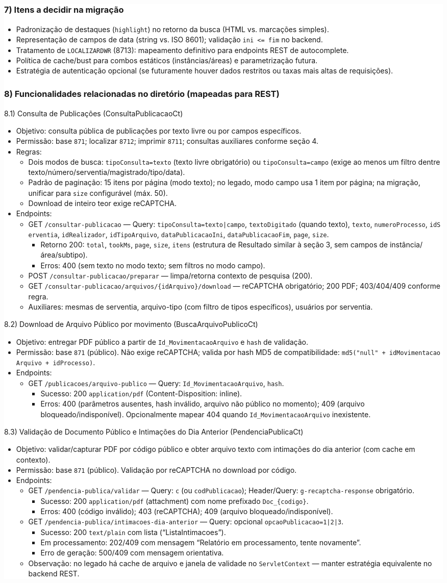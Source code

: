 ### 7) Itens a decidir na migração
- Padronização de destaques (`highlight`) no retorno da busca (HTML vs. marcações simples).
- Representação de campos de data (string vs. ISO 8601); validação `ini <= fim` no backend.
- Tratamento de `LOCALIZARDWR` (8713): mapeamento definitivo para endpoints REST de autocomplete.
- Política de cache/bust para combos estáticos (instâncias/áreas) e parametrização futura.
- Estratégia de autenticação opcional (se futuramente houver dados restritos ou taxas mais altas de requisições).


### 8) Funcionalidades relacionadas no diretório (mapeadas para REST)

8.1) Consulta de Publicações (ConsultaPublicacaoCt)
- Objetivo: consulta pública de publicações por texto livre ou por campos específicos.
- Permissão: base `871`; localizar `8712`; imprimir `8711`; consultas auxiliares conforme seção 4.
- Regras:
  - Dois modos de busca: `tipoConsulta=texto` (texto livre obrigatório) ou `tipoConsulta=campo` (exige ao menos um filtro dentre texto/número/serventia/magistrado/tipo/data).
  - Padrão de paginação: 15 itens por página (modo texto); no legado, modo campo usa 1 item por página; na migração, unificar para `size` configurável (máx. 50).
  - Download de inteiro teor exige reCAPTCHA.
- Endpoints:
  - GET `/consultar-publicacao` — Query: `tipoConsulta=texto|campo`, `textoDigitado` (quando texto), `texto`, `numeroProcesso`, `idServentia`, `idRealizador`, `idTipoArquivo`, `dataPublicacaoIni`, `dataPublicacaoFim`, `page`, `size`.
    - Retorno 200: `total`, `tookMs`, `page`, `size`, `itens` (estrutura de Resultado similar à seção 3, sem campos de instância/área/subtipo).
    - Erros: 400 (sem texto no modo texto; sem filtros no modo campo).
  - POST `/consultar-publicacao/preparar` — limpa/retorna contexto de pesquisa (200).
  - GET `/consultar-publicacao/arquivos/{idArquivo}/download` — reCAPTCHA obrigatório; 200 PDF; 403/404/409 conforme regra.
  - Auxiliares: mesmas de serventia, arquivo-tipo (com filtro de tipos específicos), usuários por serventia.

8.2) Download de Arquivo Público por movimento (BuscaArquivoPublicoCt)
- Objetivo: entregar PDF público a partir de `Id_MovimentacaoArquivo` e `hash` de validação.
- Permissão: base `871` (público). Não exige reCAPTCHA; valida por hash MD5 de compatibilidade: `md5("null" + idMovimentacaoArquivo + idProcesso)`.
- Endpoints:
  - GET `/publicacoes/arquivo-publico` — Query: `Id_MovimentacaoArquivo`, `hash`.
    - Sucesso: 200 `application/pdf` (Content-Disposition: inline).
    - Erros: 400 (parâmetros ausentes, hash inválido, arquivo não público no momento); 409 (arquivo bloqueado/indisponível). Opcionalmente mapear 404 quando `Id_MovimentacaoArquivo` inexistente.

8.3) Validação de Documento Público e Intimações do Dia Anterior (PendenciaPublicaCt)
- Objetivo: validar/capturar PDF por código público e obter arquivo texto com intimações do dia anterior (com cache em contexto).
- Permissão: base `871` (público). Validação por reCAPTCHA no download por código.
- Endpoints:
  - GET `/pendencia-publica/validar` — Query: `c` (ou `codPublicacao`); Header/Query: `g-recaptcha-response` obrigatório.
    - Sucesso: 200 `application/pdf` (attachment) com nome prefixado `Doc_{codigo}`.
    - Erros: 400 (código inválido); 403 (reCAPTCHA); 409 (arquivo bloqueado/indisponível).
  - GET `/pendencia-publica/intimacoes-dia-anterior` — Query: opcional `opcaoPublicacao=1|2|3`.
    - Sucesso: 200 `text/plain` com lista (“ListaIntimacoes”).
    - Em processamento: 202/409 com mensagem “Relatório em processamento, tente novamente”.
    - Erro de geração: 500/409 com mensagem orientativa.
  - Observação: no legado há cache de arquivo e janela de validade no `ServletContext` — manter estratégia equivalente no backend REST.
